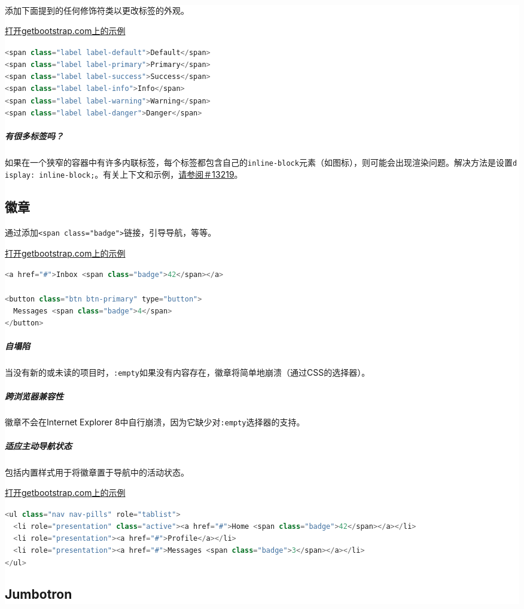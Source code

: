 添加下面提到的任何修饰符类以更改标签的外观。

[打开getbootstrap.com上的示例](https://getbootstrap.com/docs/3.3/components/#labels)

```javascript
<span class="label label-default">Default</span>
<span class="label label-primary">Primary</span>
<span class="label label-success">Success</span>
<span class="label label-info">Info</span>
<span class="label label-warning">Warning</span>
<span class="label label-danger">Danger</span>
```

##### 有很多标签吗？

如果在一个狭窄的容器中有许多内联标签，每个标签都包含自己的`inline-block`元素（如图标），则可能会出现渲染问题。解决方法是设置`display: inline-block;`。有关上下文和示例，[请参阅＃13219](https://github.com/twbs/bootstrap/issues/13219)。

## 徽章

通过添加`<span class="badge">`链接，引导导航，等等。

[打开getbootstrap.com上的示例](https://getbootstrap.com/docs/3.3/components/#badges)

```javascript
<a href="#">Inbox <span class="badge">42</span></a>

<button class="btn btn-primary" type="button">
  Messages <span class="badge">4</span>
</button>
```

##### 自塌陷

当没有新的或未读的项目时，`:empty`如果没有内容存在，徽章将简单地崩溃（通过CSS的选择器）。

##### 跨浏览器兼容性

徽章不会在Internet Explorer 8中自行崩溃，因为它缺少对`:empty`选择器的支持。

##### 适应主动导航状态

包括内置样式用于将徽章置于导航中的活动状态。

[打开getbootstrap.com上的示例](https://getbootstrap.com/docs/3.3/components/#callout-badges-ie8-empty)

```javascript
<ul class="nav nav-pills" role="tablist">
  <li role="presentation" class="active"><a href="#">Home <span class="badge">42</span></a></li>
  <li role="presentation"><a href="#">Profile</a></li>
  <li role="presentation"><a href="#">Messages <span class="badge">3</span></a></li>
</ul>
```

## **Jumbotron**

